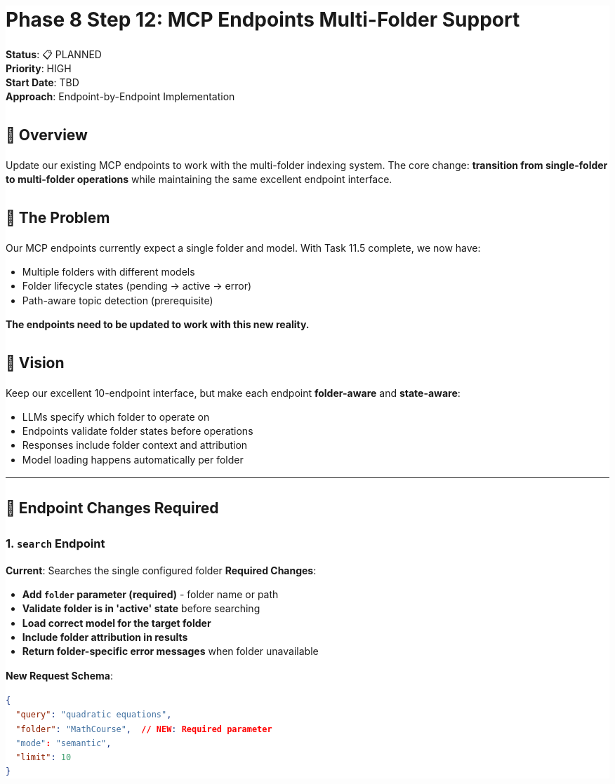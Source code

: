 # Phase 8 Step 12: MCP Endpoints Multi-Folder Support

**Status**: 📋 PLANNED  
**Priority**: HIGH  
**Start Date**: TBD  
**Approach**: Endpoint-by-Endpoint Implementation  

## 🎯 **Overview**

Update our existing MCP endpoints to work with the multi-folder indexing system. The core change: **transition from single-folder to multi-folder operations** while maintaining the same excellent endpoint interface.

## 🌟 **The Problem**

Our MCP endpoints currently expect a single folder and model. With Task 11.5 complete, we now have:
- Multiple folders with different models
- Folder lifecycle states (pending → active → error)
- Path-aware topic detection (prerequisite)

**The endpoints need to be updated to work with this new reality.**

## 🎯 **Vision**

Keep our excellent 10-endpoint interface, but make each endpoint **folder-aware** and **state-aware**:
- LLMs specify which folder to operate on
- Endpoints validate folder states before operations
- Responses include folder context and attribution
- Model loading happens automatically per folder

---

## 📡 **Endpoint Changes Required**

### 1. **`search` Endpoint**
**Current**: Searches the single configured folder
**Required Changes**:
- **Add `folder` parameter (required)** - folder name or path
- **Validate folder is in 'active' state** before searching
- **Load correct model for the target folder**
- **Include folder attribution in results**
- **Return folder-specific error messages** when folder unavailable

**New Request Schema**:
```json
{
  "query": "quadratic equations",
  "folder": "MathCourse",  // NEW: Required parameter
  "mode": "semantic",
  "limit": 10
}
```
